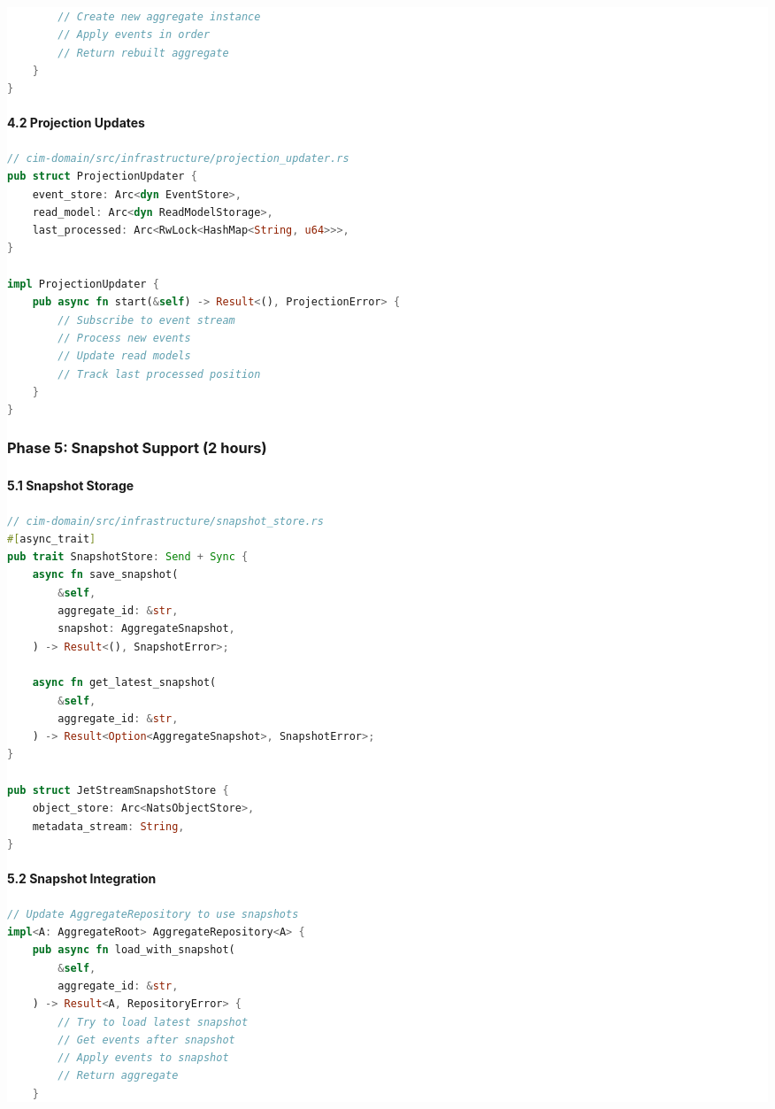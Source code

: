 ```rust
        // Create new aggregate instance
        // Apply events in order
        // Return rebuilt aggregate
    }
}
```

#### 4.2 Projection Updates
```rust
// cim-domain/src/infrastructure/projection_updater.rs
pub struct ProjectionUpdater {
    event_store: Arc<dyn EventStore>,
    read_model: Arc<dyn ReadModelStorage>,
    last_processed: Arc<RwLock<HashMap<String, u64>>>,
}

impl ProjectionUpdater {
    pub async fn start(&self) -> Result<(), ProjectionError> {
        // Subscribe to event stream
        // Process new events
        // Update read models
        // Track last processed position
    }
}
```

### Phase 5: Snapshot Support (2 hours)

#### 5.1 Snapshot Storage
```rust
// cim-domain/src/infrastructure/snapshot_store.rs
#[async_trait]
pub trait SnapshotStore: Send + Sync {
    async fn save_snapshot(
        &self,
        aggregate_id: &str,
        snapshot: AggregateSnapshot,
    ) -> Result<(), SnapshotError>;

    async fn get_latest_snapshot(
        &self,
        aggregate_id: &str,
    ) -> Result<Option<AggregateSnapshot>, SnapshotError>;
}

pub struct JetStreamSnapshotStore {
    object_store: Arc<NatsObjectStore>,
    metadata_stream: String,
}
```

#### 5.2 Snapshot Integration
```rust
// Update AggregateRepository to use snapshots
impl<A: AggregateRoot> AggregateRepository<A> {
    pub async fn load_with_snapshot(
        &self,
        aggregate_id: &str,
    ) -> Result<A, RepositoryError> {
        // Try to load latest snapshot
        // Get events after snapshot
        // Apply events to snapshot
        // Return aggregate
    }
```
